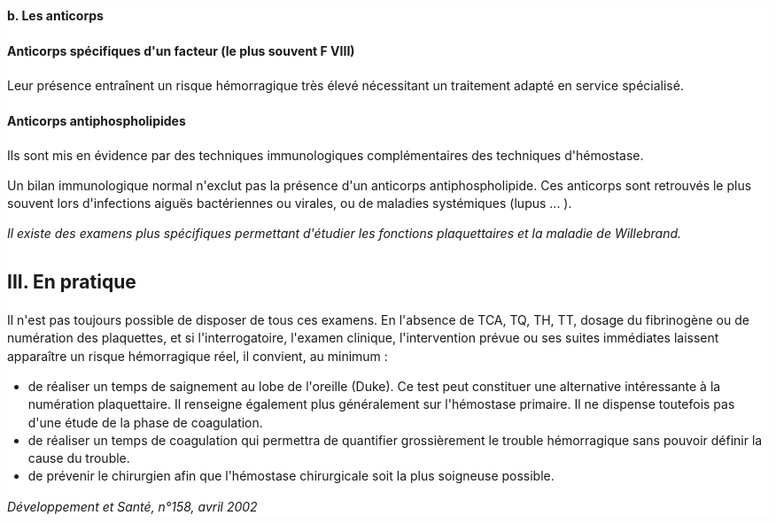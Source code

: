 #### b. Les anticorps

#### Anticorps spécifiques d'un facteur **(le plus souvent F VIII)**

Leur présence entraînent un risque hémorragique très élevé nécessitant un traitement adapté en service spécialisé.

#### Anticorps antiphospholipides

Ils sont mis en évidence par des techniques immunologiques complémentaires des techniques d'hémostase.

Un bilan immunologique normal n'exclut pas la présence d'un anticorps antiphospholipide. Ces anticorps sont retrouvés le plus souvent lors d'infections aiguës bactériennes ou virales, ou de maladies systémiques (lupus ... ).

_Il existe des examens plus spécifiques permettant d'étudier les fonctions plaquettaires et la maladie_ _de Willebrand._

## **III.** En pratique

Il n'est pas toujours possible de disposer de tous ces examens. En l'absence de TCA, TQ, TH, TT, dosage du fibrinogène ou de numération des plaquettes, et si l'interrogatoire, l'examen clinique, l'intervention prévue ou ses suites immédiates laissent apparaître un risque hémorragique réel, il convient, au minimum :

*   de réaliser un temps de saignement au lobe de l'oreille (Duke). Ce test peut constituer une alternative intéressante à la numération plaquettaire. Il renseigne également plus généralement sur l'hémostase primaire. Il ne dispense toutefois pas d'une étude de la phase de coagulation.  
*   de réaliser un temps de coagulation qui permettra de quantifier grossièrement le trouble hémorragique sans pouvoir définir la cause du trouble.  
*   de prévenir le chirurgien afin que l'hémostase chirurgicale soit la plus soigneuse possible.

_Développement et Santé, n°158, avril 2002_